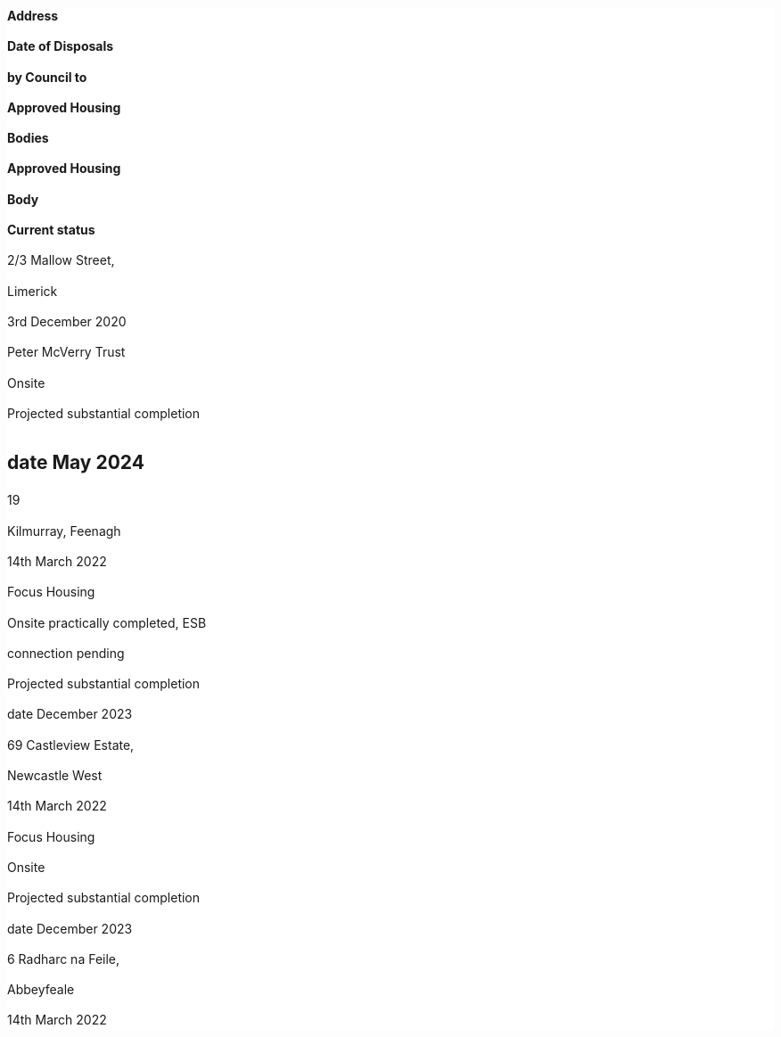 **Address**

**Date of Disposals**

**by Council to**

**Approved Housing**

**Bodies**

**Approved Housing**

**Body**

**Current status**

2/3 Mallow Street,

Limerick

3rd December 2020

Peter McVerry Trust

Onsite

Projected substantial completion

date May 2024
---
19

Kilmurray, Feenagh

14th March 2022

Focus Housing

Onsite practically completed, ESB

connection pending

Projected substantial completion

date December 2023

69 Castleview Estate,

Newcastle West

14th March 2022

Focus Housing

Onsite

Projected substantial completion

date December 2023

6 Radharc na Feile,

Abbeyfeale

14th March 2022
